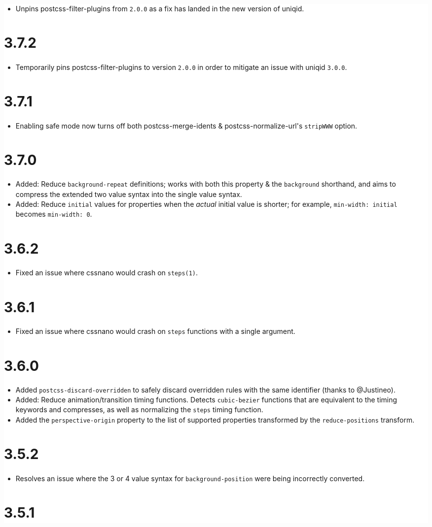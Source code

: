 - Unpins postcss-filter-plugins from `2.0.0` as a fix has landed in the new
  version of uniqid.

# 3.7.2

- Temporarily pins postcss-filter-plugins to version `2.0.0` in order to
  mitigate an issue with uniqid `3.0.0`.

# 3.7.1

- Enabling safe mode now turns off both postcss-merge-idents &
  postcss-normalize-url's `stripWWW` option.

# 3.7.0

- Added: Reduce `background-repeat` definitions; works with both this property
  & the `background` shorthand, and aims to compress the extended two value
  syntax into the single value syntax.
- Added: Reduce `initial` values for properties when the _actual_ initial value
  is shorter; for example, `min-width: initial` becomes `min-width: 0`.

# 3.6.2

- Fixed an issue where cssnano would crash on `steps(1)`.

# 3.6.1

- Fixed an issue where cssnano would crash on `steps` functions with a
  single argument.

# 3.6.0

- Added `postcss-discard-overridden` to safely discard overridden rules with
  the same identifier (thanks to @Justineo).
- Added: Reduce animation/transition timing functions. Detects `cubic-bezier`
  functions that are equivalent to the timing keywords and compresses, as well
  as normalizing the `steps` timing function.
- Added the `perspective-origin` property to the list of supported properties
  transformed by the `reduce-positions` transform.

# 3.5.2

- Resolves an issue where the 3 or 4 value syntax for `background-position`
  were being incorrectly converted.

# 3.5.1
